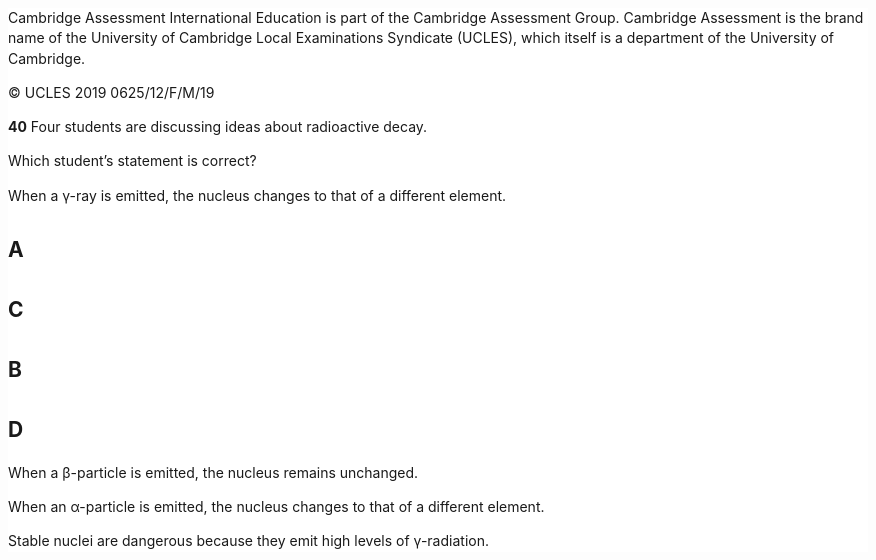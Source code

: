 Cambridge Assessment International Education is part of the Cambridge Assessment Group. Cambridge Assessment is the brand name of the University of Cambridge Local Examinations Syndicate (UCLES), which itself is a department of the University of Cambridge. 

© UCLES 2019 0625/12/F/M/19 

**40** Four students are discussing ideas about radioactive decay. 

 Which student’s statement is correct? 

 When a γ-ray is emitted, the nucleus changes to that of a different element. 

## A 

## C 

## B 

## D 

 When a β-particle is emitted, the nucleus remains unchanged. 

 When an α-particle is emitted, the nucleus changes to that of a different element. 

 Stable nuclei are dangerous because they emit high levels of γ-radiation. 


